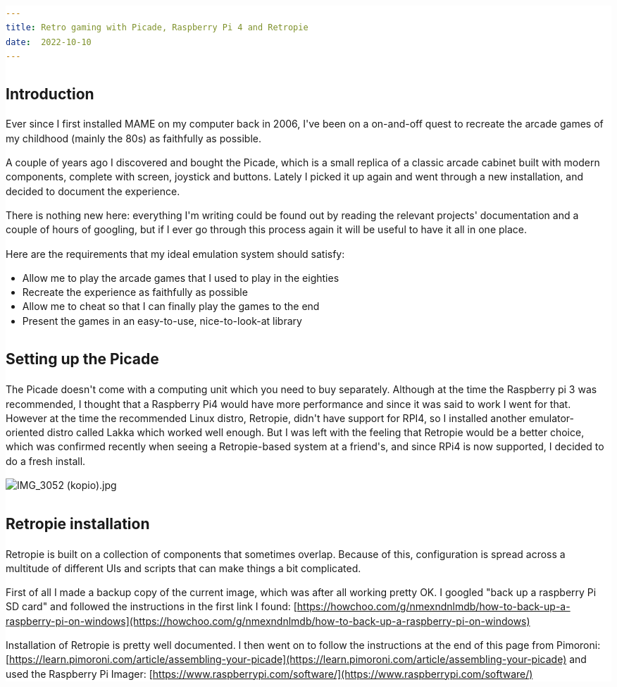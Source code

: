 ```yaml
---
title: Retro gaming with Picade, Raspberry Pi 4 and Retropie
date:  2022-10-10
---
```


## Introduction

Ever since I first installed MAME on my computer back in 2006, I've been on a on-and-off quest to recreate the arcade games of my childhood (mainly the 80s) as faithfully as possible.

A couple of years ago I discovered and bought the Picade, which is a small replica of a classic arcade cabinet built with modern components, complete with screen, joystick and buttons. Lately I picked it up again and went through a new installation, and decided to document the experience.

There is nothing new here: everything I'm writing could be found out by reading the relevant projects' documentation and a couple of hours of googling, but if I ever go through this process again it will be useful to have it all in one place.

Here are the requirements that my ideal emulation system should satisfy:

- Allow me to play the arcade games that I used to play in the eighties
- Recreate the experience as faithfully as possible
- Allow me to cheat so that I can finally play the games to the end
- Present the games in an easy-to-use, nice-to-look-at library

## Setting up the Picade

The Picade doesn't come with a computing unit which you need to buy separately. Although at the time the Raspberry pi 3 was recommended, I thought that a Raspberry Pi4 would have more performance and since it was said to work I went for that. However at the time the recommended Linux distro, Retropie, didn't have support for RPI4, so I installed another emulator-oriented distro called Lakka which worked well enough. But I was left with the feeling that Retropie would be a better choice, which was confirmed recently when seeing a Retropie-based system at a friend's,  and since RPi4 is now supported, I decided to do a fresh install.

![IMG_3052 (kopio).jpg](https://res.craft.do/user/full/58e85b69-1aa6-c3c8-74ac-daf2b8beae9a/doc/3f2a4858-ca72-4ef9-aacc-2b34b5ed4866/98e10610-84c6-4d79-8c46-3a18080d8766)

## Retropie installation

Retropie is built on a collection of components that sometimes overlap. Because of this, configuration is spread across a multitude of different UIs and scripts that can make things a bit complicated.

First of all I made a backup copy of the current image, which was after all working pretty OK. I googled "back up a raspberry Pi SD card" and followed the instructions in the first link I found: [https://howchoo.com/g/nmexndnlmdb/how-to-back-up-a-raspberry-pi-on-windows](https://howchoo.com/g/nmexndnlmdb/how-to-back-up-a-raspberry-pi-on-windows)

Installation of Retropie is pretty well documented. I then went on to follow the instructions at the end of this page from Pimoroni: [https://learn.pimoroni.com/article/assembling-your-picade](https://learn.pimoroni.com/article/assembling-your-picade) and used the Raspberry Pi Imager: [https://www.raspberrypi.com/software/](https://www.raspberrypi.com/software/)
